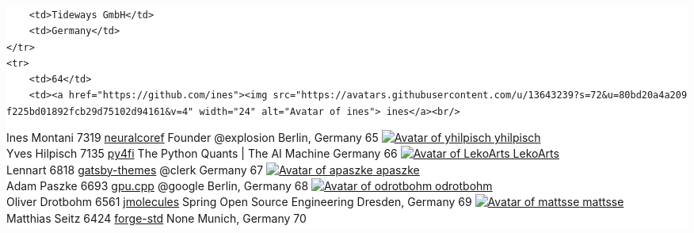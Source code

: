 		<td>Tideways GmbH</td>
		<td>Germany</td>
	</tr>
	<tr>
		<td>64</td>
		<td><a href="https://github.com/ines"><img src="https://avatars.githubusercontent.com/u/13643239?s=72&u=80bd20a4a209f225bd01892fcb29d75102d94161&v=4" width="24" alt="Avatar of ines"> ines</a><br/>
Ines Montani</td>
		<td>7319</td>
		<td><a href="https://github.com/huggingface/neuralcoref">neuralcoref</a></td>
		<td>Founder @explosion </td>
		<td>Berlin, Germany</td>
	</tr>
	<tr>
		<td>65</td>
		<td><a href="https://github.com/yhilpisch"><img src="https://avatars.githubusercontent.com/u/4572544?s=72&u=ef3e1cd0a4b70fef04c3781d6f87a28034fcb94a&v=4" width="24" alt="Avatar of yhilpisch"> yhilpisch</a><br/>
Yves Hilpisch</td>
		<td>7135</td>
		<td><a href="https://github.com/yhilpisch/py4fi">py4fi</a></td>
		<td>The Python Quants | The AI Machine</td>
		<td>Germany</td>
	</tr>
	<tr>
		<td>66</td>
		<td><a href="https://github.com/LekoArts"><img src="https://avatars.githubusercontent.com/u/16143594?s=72&u=5912586fb7315f5a541e1ddabcd8881af8b7de63&v=4" width="24" alt="Avatar of LekoArts"> LekoArts</a><br/>
Lennart</td>
		<td>6818</td>
		<td><a href="https://github.com/LekoArts/gatsby-themes">gatsby-themes</a></td>
		<td>@clerk</td>
		<td>Germany</td>
	</tr>
	<tr>
		<td>67</td>
		<td><a href="https://github.com/apaszke"><img src="https://avatars.githubusercontent.com/u/4583066?s=72&u=ea2fc94e8e0b0846cf59e6d50a5bca9e26de2203&v=4" width="24" alt="Avatar of apaszke"> apaszke</a><br/>
Adam Paszke</td>
		<td>6693</td>
		<td><a href="https://github.com/AnswerDotAI/gpu.cpp">gpu.cpp</a></td>
		<td>@google</td>
		<td>Berlin, Germany</td>
	</tr>
	<tr>
		<td>68</td>
		<td><a href="https://github.com/odrotbohm"><img src="https://avatars.githubusercontent.com/u/128577?s=72&v=4" width="24" alt="Avatar of odrotbohm"> odrotbohm</a><br/>
Oliver Drotbohm</td>
		<td>6561</td>
		<td><a href="https://github.com/xmolecules/jmolecules">jmolecules</a></td>
		<td>Spring Open Source Engineering</td>
		<td>Dresden, Germany</td>
	</tr>
	<tr>
		<td>69</td>
		<td><a href="https://github.com/mattsse"><img src="https://avatars.githubusercontent.com/u/19890894?s=72&u=c96a03cb7f91b07ab031984e66a1b86dff67c70d&v=4" width="24" alt="Avatar of mattsse"> mattsse</a><br/>
Matthias Seitz</td>
		<td>6424</td>
		<td><a href="https://github.com/foundry-rs/forge-std">forge-std</a></td>
		<td>None</td>
		<td>Munich, Germany</td>
	</tr>
	<tr>
		<td>70</td>